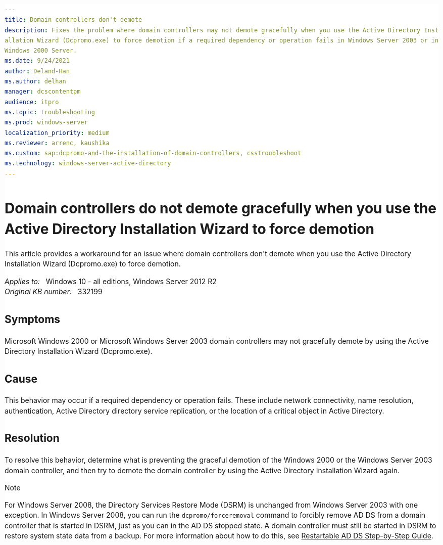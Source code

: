 ```yaml
---
title: Domain controllers don't demote
description: Fixes the problem where domain controllers may not demote gracefully when you use the Active Directory Installation Wizard (Dcpromo.exe) to force demotion if a required dependency or operation fails in Windows Server 2003 or in Windows 2000 Server.
ms.date: 9/24/2021
author: Deland-Han
ms.author: delhan
manager: dcscontentpm
audience: itpro
ms.topic: troubleshooting
ms.prod: windows-server
localization_priority: medium
ms.reviewer: arrenc, kaushika
ms.custom: sap:dcpromo-and-the-installation-of-domain-controllers, csstroubleshoot
ms.technology: windows-server-active-directory
---
```

# Domain controllers do not demote gracefully when you use the Active Directory Installation Wizard to force demotion

This article provides a workaround for an issue where domain controllers don't demote when you use the Active Directory Installation Wizard (Dcpromo.exe) to force demotion.

_Applies to:_ &nbsp; Windows 10 - all editions, Windows Server 2012 R2  
_Original KB number:_ &nbsp; 332199

## Symptoms

Microsoft Windows 2000 or Microsoft Windows Server 2003 domain controllers may not gracefully demote by using the Active Directory Installation Wizard (Dcpromo.exe).

## Cause

This behavior may occur if a required dependency or operation fails. These include network connectivity, name resolution, authentication, Active Directory directory service replication, or the location of a critical object in Active Directory.

## Resolution

To resolve this behavior, determine what is preventing the graceful demotion of the Windows 2000 or the Windows Server 2003 domain controller, and then try to demote the domain controller by using the Active Directory Installation Wizard again.

> [!NOTE]
> For Windows Server 2008, the Directory Services Restore Mode (DSRM) is unchanged from Windows Server 2003 with one exception. In Windows Server 2008, you can run the `dcpromo/forceremoval` command to forcibly remove AD DS from a domain controller that is started in DSRM, just as you can in the AD DS stopped state. A domain controller must still be started in DSRM to restore system state data from a backup. For more information about how to do this, see [Restartable AD DS Step-by-Step Guide](/previous-versions/windows/it-pro/windows-server-2008-R2-and-2008/cc732714(v=ws.10)).
